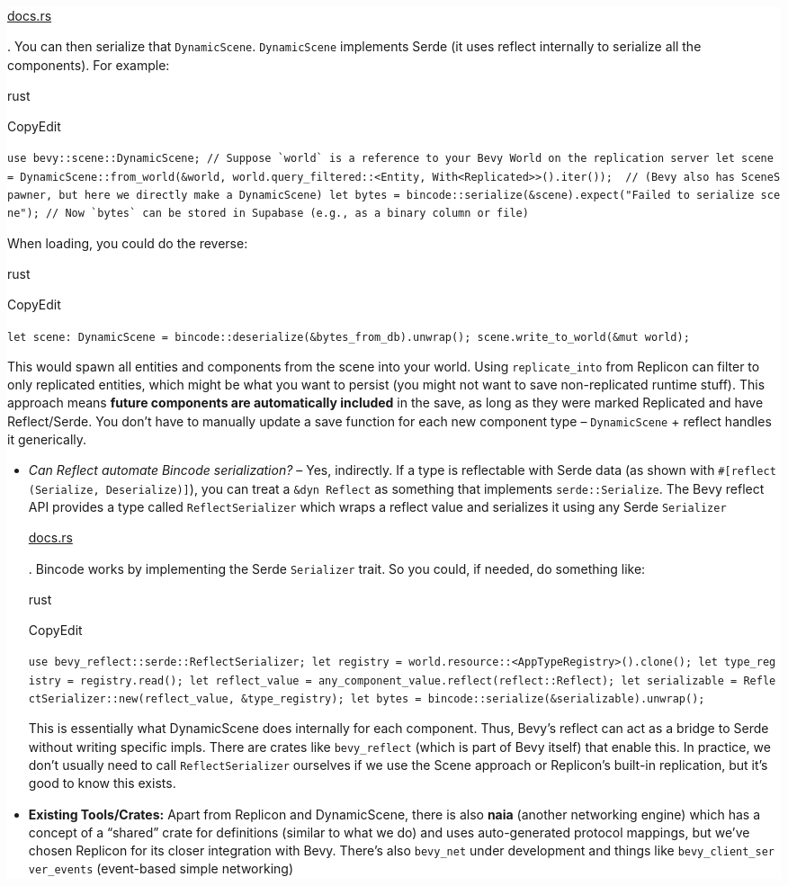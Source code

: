 [docs.rs](https://docs.rs/bevy_replicon#:~:text=This%20pairs%20nicely%20with%20server,restore%20the%20correct%20game%20state)

. You can then serialize that `DynamicScene`. `DynamicScene` implements Serde (it uses reflect internally to serialize all the components). For example:

rust

CopyEdit

``use bevy::scene::DynamicScene; // Suppose `world` is a reference to your Bevy World on the replication server let scene = DynamicScene::from_world(&world, world.query_filtered::<Entity, With<Replicated>>().iter());  // (Bevy also has SceneSpawner, but here we directly make a DynamicScene) let bytes = bincode::serialize(&scene).expect("Failed to serialize scene"); // Now `bytes` can be stored in Supabase (e.g., as a binary column or file)``

When loading, you could do the reverse:

rust

CopyEdit

`let scene: DynamicScene = bincode::deserialize(&bytes_from_db).unwrap(); scene.write_to_world(&mut world);`

This would spawn all entities and components from the scene into your world. Using `replicate_into` from Replicon can filter to only replicated entities, which might be what you want to persist (you might not want to save non-replicated runtime stuff). This approach means **future components are automatically included** in the save, as long as they were marked Replicated and have Reflect/Serde. You don’t have to manually update a save function for each new component type – `DynamicScene` + reflect handles it generically.

- _Can Reflect automate Bincode serialization?_ – Yes, indirectly. If a type is reflectable with Serde data (as shown with `#[reflect(Serialize, Deserialize)]`), you can treat a `&dyn Reflect` as something that implements `serde::Serialize`. The Bevy reflect API provides a type called `ReflectSerializer` which wraps a reflect value and serializes it using any Serde `Serializer`​
    
    [docs.rs](https://docs.rs/bevy_reflect/latest/bevy_reflect/serde/index.html#:~:text=A%20general%20purpose%20deserializer%20for,de%29serialization%20of%20a%20type)
    
    . Bincode works by implementing the Serde `Serializer` trait. So you could, if needed, do something like:
    
    rust
    
    CopyEdit
    
    `use bevy_reflect::serde::ReflectSerializer; let registry = world.resource::<AppTypeRegistry>().clone(); let type_registry = registry.read(); let reflect_value = any_component_value.reflect(reflect::Reflect); let serializable = ReflectSerializer::new(reflect_value, &type_registry); let bytes = bincode::serialize(&serializable).unwrap();`
    
    This is essentially what DynamicScene does internally for each component. Thus, Bevy’s reflect can act as a bridge to Serde without writing specific impls. There are crates like `bevy_reflect` (which is part of Bevy itself) that enable this. In practice, we don’t usually need to call `ReflectSerializer` ourselves if we use the Scene approach or Replicon’s built-in replication, but it’s good to know this exists.
    
- **Existing Tools/Crates:** Apart from Replicon and DynamicScene, there is also **naia** (another networking engine) which has a concept of a “shared” crate for definitions (similar to what we do) and uses auto-generated protocol mappings, but we’ve chosen Replicon for its closer integration with Bevy. There’s also `bevy_net` under development and things like `bevy_client_server_events` (event-based simple networking)​
    